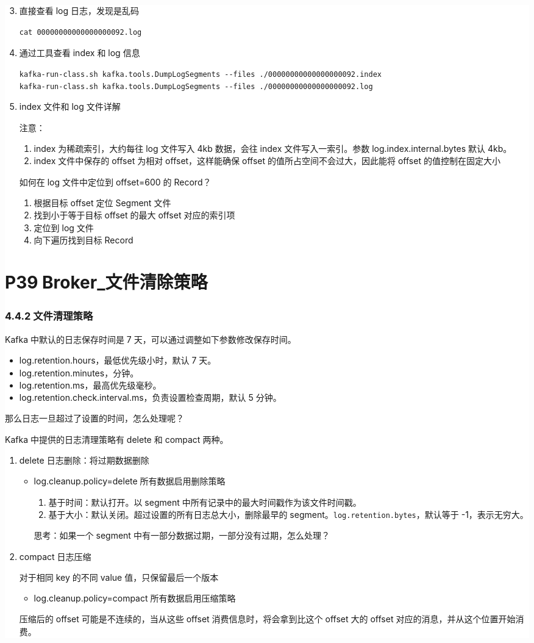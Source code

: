    3. 直接查看 log 日志，发现是乱码

      ```shell
      cat 00000000000000000092.log
      ```

   4. 通过工具查看 index 和 log 信息

      ```shell
      kafka-run-class.sh kafka.tools.DumpLogSegments --files ./00000000000000000092.index
      kafka-run-class.sh kafka.tools.DumpLogSegments --files ./00000000000000000092.log
      ```

3. index 文件和 log 文件详解

   注意：

   1. index 为稀疏索引，大约每往 log 文件写入 4kb 数据，会往 index 文件写入一索引。参数 log.index.internal.bytes 默认 4kb。
   2. index 文件中保存的 offset 为相对 offset，这样能确保 offset 的值所占空间不会过大，因此能将 offset 的值控制在固定大小

   如何在 log 文件中定位到 offset=600 的 Record？

   1. 根据目标 offset 定位 Segment 文件
   2. 找到小于等于目标 offset 的最大 offset 对应的索引项
   3. 定位到 log 文件
   4. 向下遍历找到目标 Record

# P39 Broker_文件清除策略

### 4.4.2 文件清理策略

Kafka 中默认的日志保存时间是 7 天，可以通过调整如下参数修改保存时间。

- log.retention.hours，最低优先级小时，默认 7 天。
- log.retention.minutes，分钟。
- log.retention.ms，最高优先级毫秒。
- log.retention.check.interval.ms，负责设置检查周期，默认 5 分钟。

那么日志一旦超过了设置的时间，怎么处理呢？

Kafka 中提供的日志清理策略有 delete 和 compact 两种。

1. delete 日志删除：将过期数据删除

   - log.cleanup.policy=delete 所有数据启用删除策略

     1. 基于时间：默认打开。以 segment 中所有记录中的最大时间戳作为该文件时间戳。
     2. 基于大小：默认关闭。超过设置的所有日志总大小，删除最早的 segment。`log.retention.bytes`，默认等于 -1，表示无穷大。

     思考：如果一个 segment 中有一部分数据过期，一部分没有过期，怎么处理？

2. compact 日志压缩

   对于相同 key 的不同 value 值，只保留最后一个版本

   - log.cleanup.policy=compact 所有数据启用压缩策略

   压缩后的 offset 可能是不连续的，当从这些 offset 消费信息时，将会拿到比这个 offset 大的 offset 对应的消息，并从这个位置开始消费。
